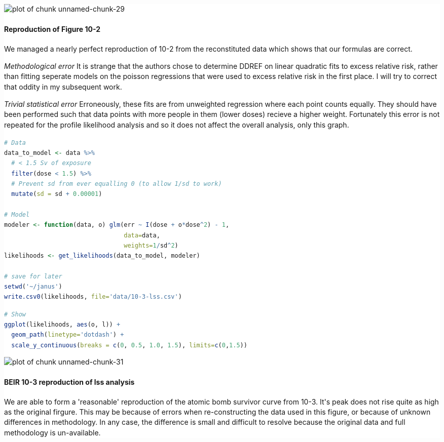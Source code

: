 <img src="Figs/unnamed-chunk-29.png" title="plot of chunk unnamed-chunk-29" alt="plot of chunk unnamed-chunk-29" width="983.04" />

#### Reproduction of Figure 10-2
We managed a nearly perfect reproduction of 10-2 from the reconstituted data which shows that our formulas are correct.

*Methodological error*
It is strange that the authors chose to determine DDREF on linear quadratic fits to excess relative risk, rather than fitting seperate models on the poisson regressions that were used to excess relative risk in the first place.  I will try to correct that oddity in my subsequent work.

*Trivial statistical error*
Erroneously, these fits are from unweighted regression where each point counts equally.  They should have been performed such that data points with more people in them (lower doses) recieve a higher weight.  Fortunately this error is not repeated for the profile likelihood analysis and so it does not affect the overall analysis, only this graph.


```r
# Data
data_to_model <- data %>%
  # < 1.5 Sv of exposure
  filter(dose < 1.5) %>%
  # Prevent sd from ever equalling 0 (to allow 1/sd to work)
  mutate(sd = sd + 0.00001)

# Model
modeler <- function(data, o) glm(err ~ I(dose + o*dose^2) - 1,
                                 data=data,
                                 weights=1/sd^2)
likelihoods <- get_likelihoods(data_to_model, modeler)

# save for later
setwd('~/janus')
write.csv0(likelihoods, file='data/10-3-lss.csv')
```


```r
# Show
ggplot(likelihoods, aes(o, l)) +
  geom_path(linetype='dotdash') +
  scale_y_continuous(breaks = c(0, 0.5, 1.0, 1.5), limits=c(0,1.5))
```

<img src="Figs/unnamed-chunk-31.png" title="plot of chunk unnamed-chunk-31" alt="plot of chunk unnamed-chunk-31" width="983.04" />

#### BEIR 10-3 reproduction of lss analysis
We are able to form a 'reasonable' reproduction of the atomic bomb survivor curve from 10-3.  It's peak does not rise quite as high as the original firgure.  This may be because of errors when re-constructing the data used in this figure, or because of unknown differences in methodology.  In any case, the difference is small and difficult to resolve because the original data and full methodology is un-available.
